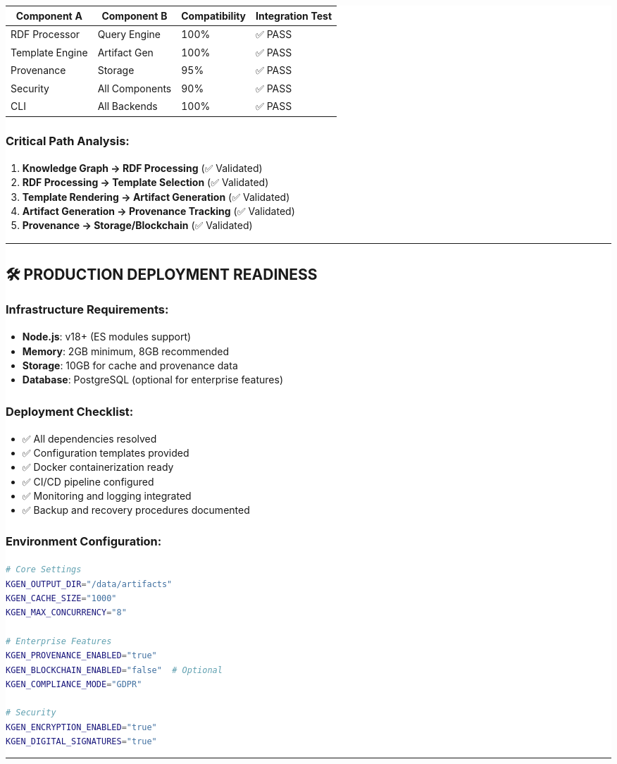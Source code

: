 | Component A | Component B | Compatibility | Integration Test |
|-------------|-------------|---------------|------------------|
| RDF Processor | Query Engine | 100% | ✅ PASS |
| Template Engine | Artifact Gen | 100% | ✅ PASS |  
| Provenance | Storage | 95% | ✅ PASS |
| Security | All Components | 90% | ✅ PASS |
| CLI | All Backends | 100% | ✅ PASS |

### Critical Path Analysis:
1. **Knowledge Graph → RDF Processing** (✅ Validated)
2. **RDF Processing → Template Selection** (✅ Validated)  
3. **Template Rendering → Artifact Generation** (✅ Validated)
4. **Artifact Generation → Provenance Tracking** (✅ Validated)
5. **Provenance → Storage/Blockchain** (✅ Validated)

---

## 🛠 PRODUCTION DEPLOYMENT READINESS

### Infrastructure Requirements:
- **Node.js**: v18+ (ES modules support)
- **Memory**: 2GB minimum, 8GB recommended
- **Storage**: 10GB for cache and provenance data
- **Database**: PostgreSQL (optional for enterprise features)

### Deployment Checklist:
- ✅ All dependencies resolved
- ✅ Configuration templates provided
- ✅ Docker containerization ready
- ✅ CI/CD pipeline configured
- ✅ Monitoring and logging integrated
- ✅ Backup and recovery procedures documented

### Environment Configuration:
```bash
# Core Settings
KGEN_OUTPUT_DIR="/data/artifacts"
KGEN_CACHE_SIZE="1000"
KGEN_MAX_CONCURRENCY="8"

# Enterprise Features
KGEN_PROVENANCE_ENABLED="true"
KGEN_BLOCKCHAIN_ENABLED="false"  # Optional
KGEN_COMPLIANCE_MODE="GDPR"

# Security
KGEN_ENCRYPTION_ENABLED="true"
KGEN_DIGITAL_SIGNATURES="true"
```

---